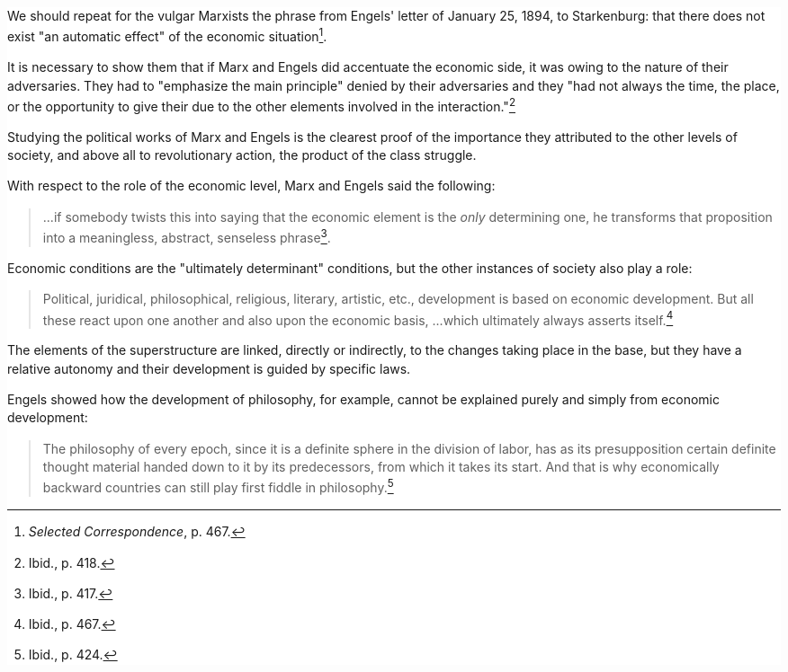 We should repeat for the vulgar Marxists the
phrase from Engels' letter of January 25, 1894, to
Starkenburg: that there does not exist "an automatic
effect" of the economic situation[^5.7].

It is necessary to show them that if Marx and
Engels did accentuate the economic side, it was
owing to the nature of their adversaries. They had
to "emphasize the main principle" denied by their
adversaries and they "had not always the time, the
place, or the opportunity to give their due to the
other elements involved in the interaction."[^5.8]

Studying the political works of Marx and
Engels is the clearest proof of the importance
they attributed to the other levels of society,
and above all to revolutionary action, the product
of the class struggle.

With respect to the role of the economic
level, Marx and Engels said the following:

> ...if somebody twists this into saying that
  the economic element is the *only* determining
  one, he transforms that proposition into a
  meaningless, abstract, senseless phrase[^5.9].

Economic conditions are the "ultimately determinant"
conditions, but the other instances of society
also play a role:

> Political, juridical, philosophical, religious,
  literary, artistic, etc., development
  is based on economic development. But all
  these react upon one another and also upon
  the economic basis, ...which ultimately
  always asserts itself.[^5.10]



The elements of the superstructure are linked,
directly or indirectly, to the changes taking
place in the base, but they have a relative
autonomy and their development is guided by
specific laws.

Engels showed how the development of
philosophy, for example, cannot be explained
purely and simply from economic development:

> The philosophy of every epoch, since it is a
  definite sphere in the division of labor, has
  as its presupposition certain definite
  thought material handed down to it by its
  predecessors, from which it takes its start.
  And that is why economically backward
  countries can still play first fiddle in
  philosophy.[^5.11]


[^5.1]: Frederick Engels, *Anti-Duhring* (Foreign Languages Publishing House, 1962), p. 41.
[^5.2]: Karl Marx, *Capital*, Vol. III (International, 1967), pp. 791-92.
[^5.3]: Joseph Stalin, *Marxism and Linguistics* (International, 1951), p. 34.
[^5.4]: Louis Althusser, *Reading Capital* (Pantheon, 1970), p. 133.
[^5.5]: Marx and Engels, *Selected Correspondence* (Progress, 1965), p. 34.
[^5.6]: Marx and Engels, *The German Ideology* (International, 1939), p. 14.
[^5.7]: *Selected Correspondence*, p. 467.
[^5.8]: Ibid., p. 418.
[^5.9]: Ibid., p. 417.
[^5.10]: Ibid., p. 467.
[^5.11]: Ibid., p. 424.
[^5.12]: Ibid., p. 460.
[^5.13]: *Reading Capital*, p. 187.